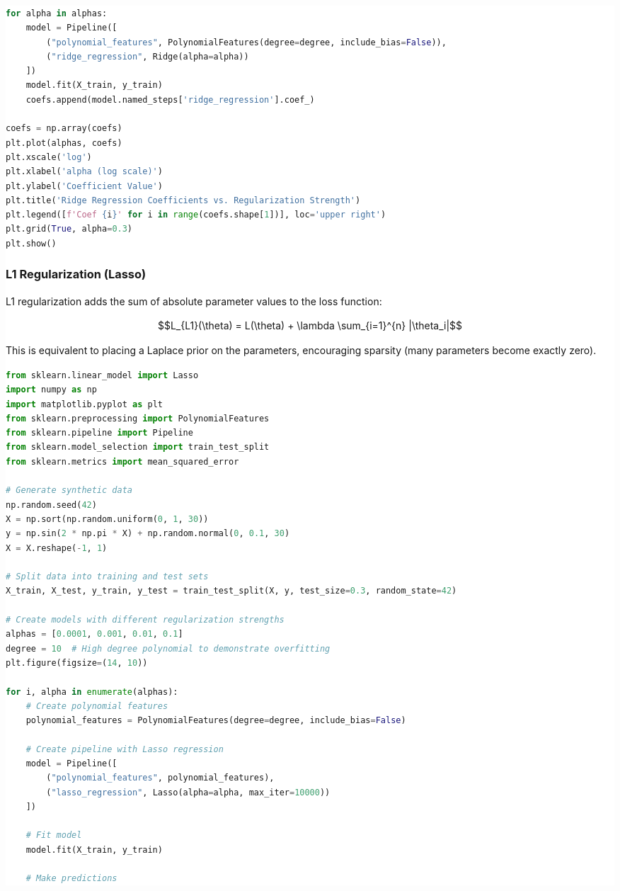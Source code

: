 ```python
for alpha in alphas:
    model = Pipeline([
        ("polynomial_features", PolynomialFeatures(degree=degree, include_bias=False)),
        ("ridge_regression", Ridge(alpha=alpha))
    ])
    model.fit(X_train, y_train)
    coefs.append(model.named_steps['ridge_regression'].coef_)

coefs = np.array(coefs)
plt.plot(alphas, coefs)
plt.xscale('log')
plt.xlabel('alpha (log scale)')
plt.ylabel('Coefficient Value')
plt.title('Ridge Regression Coefficients vs. Regularization Strength')
plt.legend([f'Coef {i}' for i in range(coefs.shape[1])], loc='upper right')
plt.grid(True, alpha=0.3)
plt.show()
```

### L1 Regularization (Lasso)

L1 regularization adds the sum of absolute parameter values to the loss function:

$$L_{L1}(\theta) = L(\theta) + \lambda \sum_{i=1}^{n} |\theta_i|$$

This is equivalent to placing a Laplace prior on the parameters, encouraging sparsity (many parameters become exactly zero).

```python
from sklearn.linear_model import Lasso
import numpy as np
import matplotlib.pyplot as plt
from sklearn.preprocessing import PolynomialFeatures
from sklearn.pipeline import Pipeline
from sklearn.model_selection import train_test_split
from sklearn.metrics import mean_squared_error

# Generate synthetic data
np.random.seed(42)
X = np.sort(np.random.uniform(0, 1, 30))
y = np.sin(2 * np.pi * X) + np.random.normal(0, 0.1, 30)
X = X.reshape(-1, 1)

# Split data into training and test sets
X_train, X_test, y_train, y_test = train_test_split(X, y, test_size=0.3, random_state=42)

# Create models with different regularization strengths
alphas = [0.0001, 0.001, 0.01, 0.1]
degree = 10  # High degree polynomial to demonstrate overfitting
plt.figure(figsize=(14, 10))

for i, alpha in enumerate(alphas):
    # Create polynomial features
    polynomial_features = PolynomialFeatures(degree=degree, include_bias=False)
    
    # Create pipeline with Lasso regression
    model = Pipeline([
        ("polynomial_features", polynomial_features),
        ("lasso_regression", Lasso(alpha=alpha, max_iter=10000))
    ])
    
    # Fit model
    model.fit(X_train, y_train)
    
    # Make predictions
```